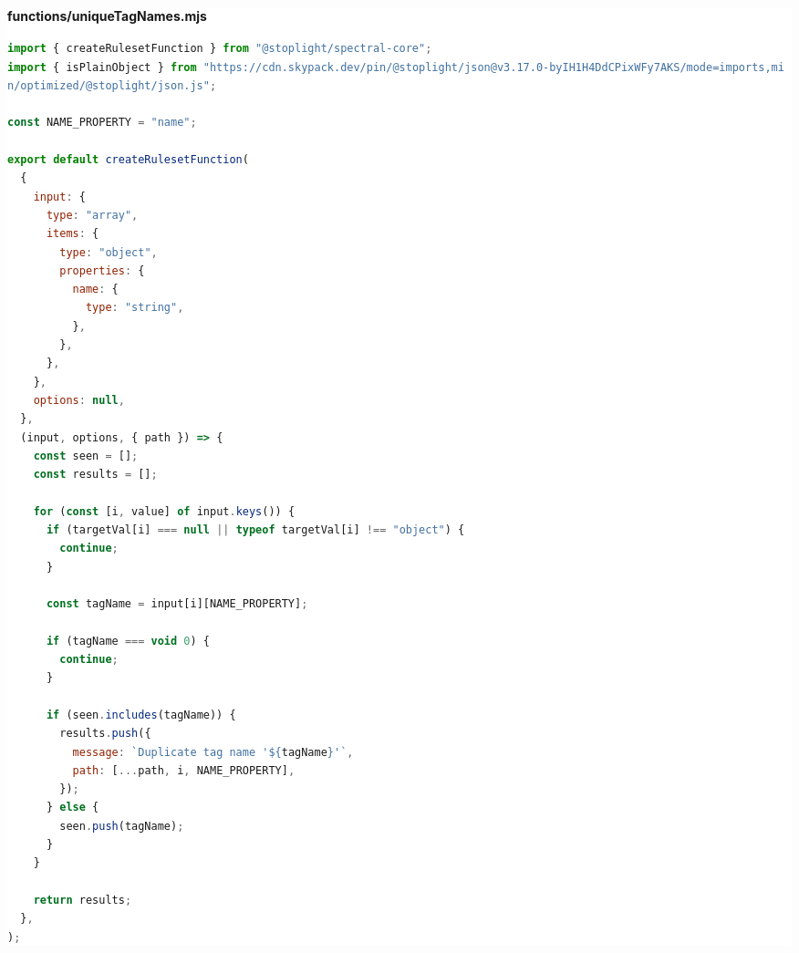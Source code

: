 **functions/uniqueTagNames.mjs**

```js
import { createRulesetFunction } from "@stoplight/spectral-core";
import { isPlainObject } from "https://cdn.skypack.dev/pin/@stoplight/json@v3.17.0-byIH1H4DdCPixWFy7AKS/mode=imports,min/optimized/@stoplight/json.js";

const NAME_PROPERTY = "name";

export default createRulesetFunction(
  {
    input: {
      type: "array",
      items: {
        type: "object",
        properties: {
          name: {
            type: "string",
          },
        },
      },
    },
    options: null,
  },
  (input, options, { path }) => {
    const seen = [];
    const results = [];

    for (const [i, value] of input.keys()) {
      if (targetVal[i] === null || typeof targetVal[i] !== "object") {
        continue;
      }

      const tagName = input[i][NAME_PROPERTY];

      if (tagName === void 0) {
        continue;
      }

      if (seen.includes(tagName)) {
        results.push({
          message: `Duplicate tag name '${tagName}'`,
          path: [...path, i, NAME_PROPERTY],
        });
      } else {
        seen.push(tagName);
      }
    }

    return results;
  },
);
```


[jsonpath]: https://jsonpath.com/
